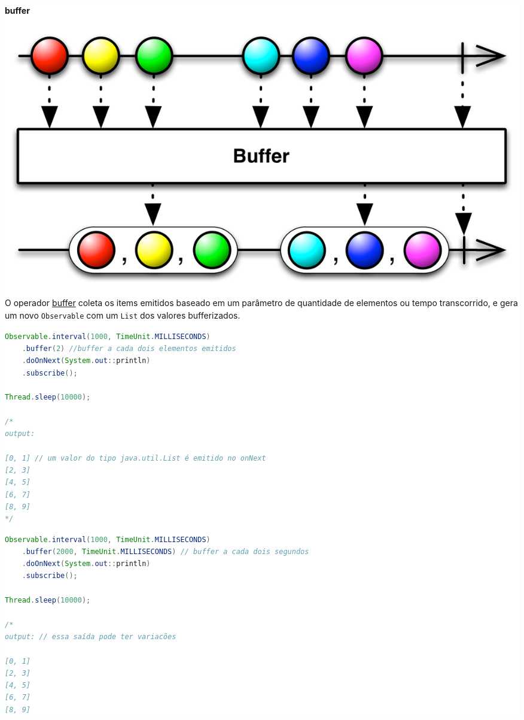 #### buffer

![buffer](/images/programacao-reativa-parte-2-18.png)

O operador [buffer](http://reactivex.io/RxJava/javadoc/io/reactivex/Observable.html#buffer-int-) coleta os items emitidos baseado em um parâmetro de quantidade de elementos ou tempo transcorrido, e gera um novo `Observable` com um `List` dos valores bufferizados.

```java
Observable.interval(1000, TimeUnit.MILLISECONDS)
	.buffer(2) //buffer a cada dois elementos emitidos
	.doOnNext(System.out::println)
	.subscribe();

Thread.sleep(10000);

/*
output:

[0, 1] // um valor do tipo java.util.List é emitido no onNext
[2, 3]
[4, 5]
[6, 7]
[8, 9]
*/
```

```java
Observable.interval(1000, TimeUnit.MILLISECONDS)
	.buffer(2000, TimeUnit.MILLISECONDS) // buffer a cada dois segundos
	.doOnNext(System.out::println)
	.subscribe();

Thread.sleep(10000);

/*
output: // essa saída pode ter variacões

[0, 1]
[2, 3]
[4, 5]
[6, 7]
[8, 9]
```